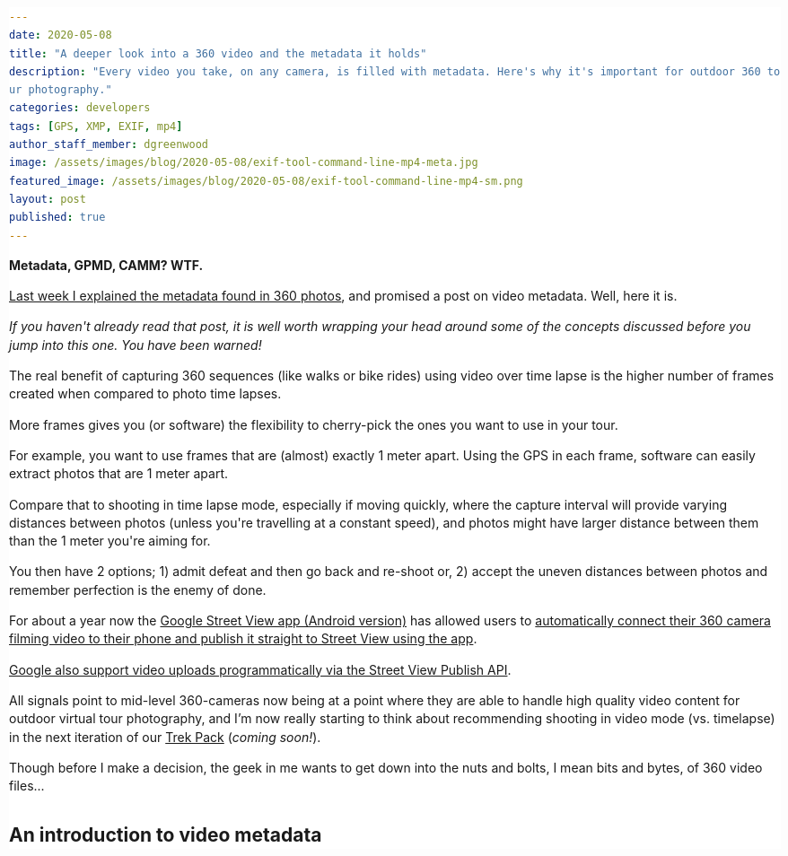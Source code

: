 ```yaml
---
date: 2020-05-08
title: "A deeper look into a 360 video and the metadata it holds"
description: "Every video you take, on any camera, is filled with metadata. Here's why it's important for outdoor 360 tour photography."
categories: developers
tags: [GPS, XMP, EXIF, mp4]
author_staff_member: dgreenwood
image: /assets/images/blog/2020-05-08/exif-tool-command-line-mp4-meta.jpg
featured_image: /assets/images/blog/2020-05-08/exif-tool-command-line-mp4-sm.png
layout: post
published: true
---
```


**Metadata, GPMD, CAMM? WTF.**

[Last week I explained the metadata found in 360 photos](/blog/2020/metadata-exif-xmp-360-photo-files), and promised a post on video metadata. Well, here it is.

_If you haven't already read that post, it is well worth wrapping your head around some of the concepts discussed before you jump into this one. You have been warned!_

The real benefit of capturing 360 sequences (like walks or bike rides) using video over time lapse is the higher number of frames created when compared to photo time lapses. 

More frames gives you (or software) the flexibility to cherry-pick the ones you want to use in your tour.

For example, you want to use frames that are (almost) exactly 1 meter apart. Using the GPS in each frame, software can easily extract photos that are 1 meter apart.

Compare that to shooting in time lapse mode, especially if moving quickly, where the capture interval will provide varying distances between photos (unless you're travelling at a constant speed), and photos might have larger distance between them than the 1 meter you're aiming for.

You then have 2 options; 1) admit defeat and then go back and re-shoot or, 2) accept the uneven distances between photos and remember perfection is the enemy of done.

For about a year now the [Google Street View app (Android version)](https://play.google.com/store/apps/details?id=com.google.android.street&hl=en_GB) has allowed users to [automatically connect their 360 camera filming video to their phone and publish it straight to Street View using the app](https://support.google.com/maps/answer/7546470?hl=en&ref_topic=6275604).

[Google also support video uploads programmatically via the Street View Publish API](https://developers.google.com/streetview/ready/specs-svready).

All signals point to mid-level 360-cameras now being at a point where they are able to handle high quality video content for outdoor virtual tour photography, and I’m now really starting to think about recommending shooting in video mode (vs. timelapse) in the next iteration of our [Trek Pack](/trek-pack) (_coming soon!_).

Though before I make a decision, the geek in me wants to get down into the nuts and bolts, I mean bits and bytes, of 360 video files...

## An introduction to video metadata
